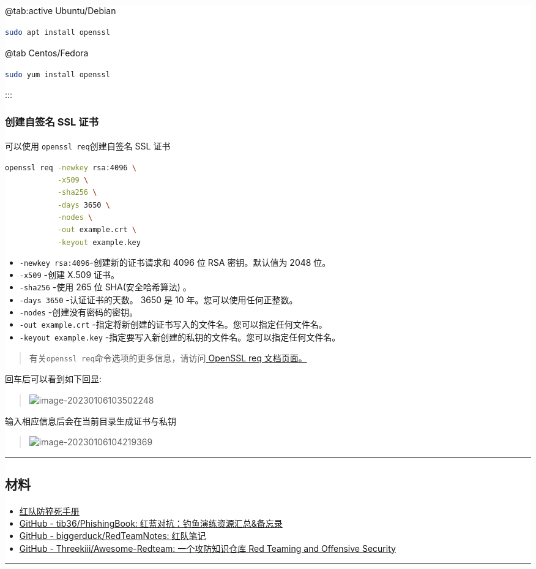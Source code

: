 @tab:active Ubuntu/Debian

```bash
sudo apt install openssl
```

@tab Centos/Fedora

```bash
sudo yum install openssl
```

:::

### 创建自签名 SSL 证书

可以使用 `openssl req`创建自签名 SSL 证书

```bash
openssl req -newkey rsa:4096 \
            -x509 \
            -sha256 \
            -days 3650 \
            -nodes \
            -out example.crt \
            -keyout example.key
```

- `-newkey rsa:4096`-创建新的证书请求和 4096 位 RSA 密钥。默认值为 2048 位。
- `-x509` -创建 X.509 证书。
- `-sha256` -使用 265 位 SHA(安全哈希算法) 。
- `-days 3650` -认证证书的天数。 3650 是 10 年。您可以使用任何正整数。
- `-nodes` -创建没有密码的密钥。
- `-out example.crt` -指定将新创建的证书写入的文件名。您可以指定任何文件名。
- `-keyout example.key` -指定要写入新创建的私钥的文件名。您可以指定任何文件名。

> 有关`openssl req`命令选项的更多信息，请访问[ OpenSSL req 文档页面。](https://www.openssl.org/docs/manmaster/man1/openssl-req.html)

回车后可以看到如下回显:

> ![image-20230106103502248](http://cdn.ayusummer233.top/DailyNotes/202301061035592.png)

输入相应信息后会在当前目录生成证书与私钥

> ![image-20230106104219369](http://cdn.ayusummer233.top/DailyNotes/202301061042234.png)

---

## 材料

- [红队防猝死手册](https://github.com/zhutougg/RedteamStandard)
- [GitHub - tib36/PhishingBook: 红蓝对抗：钓鱼演练资源汇总&备忘录](https://github.com/tib36/PhishingBook?tab=readme-ov-file)
- [GitHub - biggerduck/RedTeamNotes: 红队笔记](https://github.com/biggerduck/RedTeamNotes)
- [GitHub - Threekiii/Awesome-Redteam: 一个攻防知识仓库 Red Teaming and Offensive Security](https://github.com/Threekiii/Awesome-Redteam?tab=readme-ov-file)

---